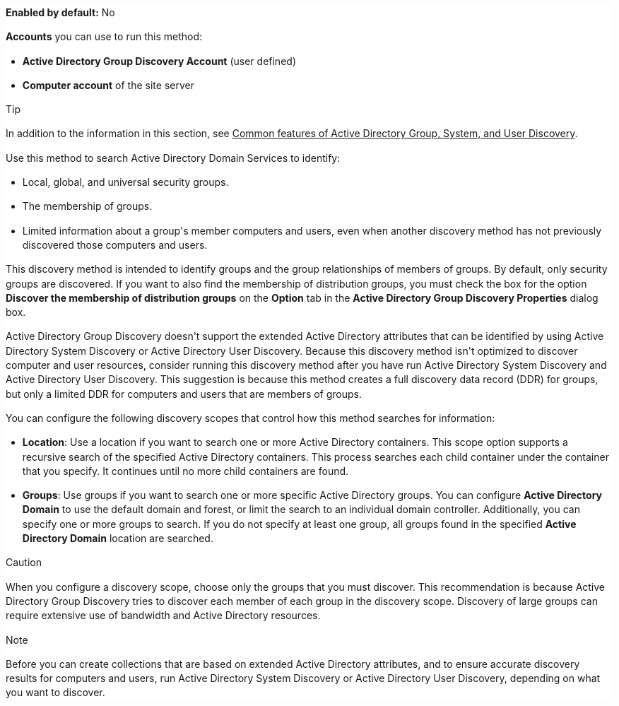 **Enabled by default:** No  

**Accounts** you can use to run this method:  

-   **Active Directory Group Discovery Account**  (user defined)  

-   **Computer account** of the site server  

> [!TIP]  
>  In addition to the information in this section, see [Common features of Active Directory Group, System, and User Discovery](#bkmk_shared).  

Use this method to search Active Directory Domain Services to identify:  

-   Local, global, and universal security groups.  

-   The membership of groups.  

-   Limited information about a group's member computers and users, even when another discovery method has not previously discovered those computers and users.  

This discovery method is intended to identify groups and the group relationships of members of groups. By default, only security groups are discovered. If you want to also find the membership of distribution groups, you must check the box for the option **Discover the membership of distribution groups** on the **Option** tab in the **Active Directory Group Discovery Properties** dialog box.  

Active Directory Group Discovery doesn't support the extended Active Directory attributes that can be identified by using Active Directory System Discovery or Active Directory User Discovery. Because this discovery method isn't optimized to discover computer and user resources, consider running this discovery method after you have run Active Directory System Discovery and Active Directory User Discovery. This suggestion is because this method creates a full discovery data record (DDR) for groups, but only a limited DDR for computers and users that are members of groups.  

You can configure the following discovery scopes that control how this method searches for information:  

-   **Location**: Use a location if you want to search one or more Active Directory containers. This scope option supports a recursive search of the specified Active Directory containers. This process searches each child container under the container that you specify. It continues until no more child containers are found.  

-   **Groups**: Use groups if you want to search one or more specific Active Directory groups. You can configure **Active Directory Domain** to use the default domain and forest, or limit the search to an individual domain controller. Additionally, you can specify one or more groups to search. If you do not specify at least one group, all groups found in the specified **Active Directory Domain** location are searched.  

> [!CAUTION]  
>  When you configure a discovery scope, choose only the groups that you must discover. This recommendation is because Active Directory Group Discovery tries to discover each member of each group in the discovery scope. Discovery of large groups can require extensive use of bandwidth and Active Directory resources.  

> [!NOTE]  
>  Before you can create collections that are based on extended Active Directory attributes, and to ensure accurate discovery results for computers and users, run Active Directory System Discovery or Active Directory User Discovery, depending on what you want to discover.  
